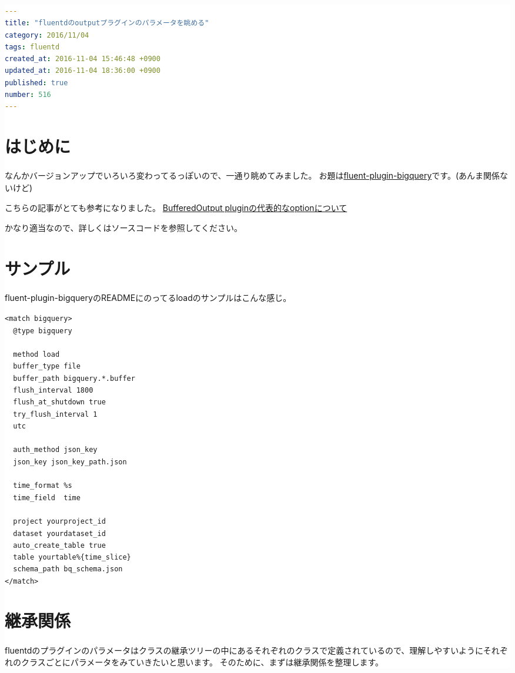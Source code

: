 ```yaml
---
title: "fluentdのoutputプラグインのパラメータを眺める"
category: 2016/11/04
tags: fluentd
created_at: 2016-11-04 15:46:48 +0900
updated_at: 2016-11-04 18:36:00 +0900
published: true
number: 516
---
```


# はじめに
なんかバージョンアップでいろいろ変わってるっぽいので、一通り眺めてみました。
お題は[fluent-plugin-bigquery](https://github.com/kaizenplatform/fluent-plugin-bigquery)です。(あんま関係ないけど)

こちらの記事がとても参考になりました。
[BufferedOutput pluginの代表的なoptionについて](http://qiita.com/tatsu-yam/items/bd7006e483f3b3c64309)

かなり適当なので、詳しくはソースコードを参照してください。

# サンプル
fluent-plugin-bigqueryのREADMEにのってるloadのサンプルはこんな感じ。

```
<match bigquery>
  @type bigquery

  method load
  buffer_type file
  buffer_path bigquery.*.buffer
  flush_interval 1800
  flush_at_shutdown true
  try_flush_interval 1
  utc

  auth_method json_key
  json_key json_key_path.json

  time_format %s
  time_field  time

  project yourproject_id
  dataset yourdataset_id
  auto_create_table true
  table yourtable%{time_slice}
  schema_path bq_schema.json
</match>
```

# 継承関係
fluentdのプラグインのパラメータはクラスの継承ツリーの中にあるそれぞれのクラスで定義されているので、理解しやすいようにそれぞれのクラスごとにパラメータをみていきたいと思います。
そのために、まずは継承関係を整理します。
